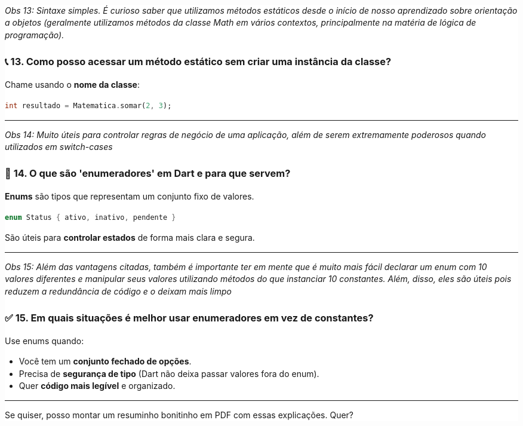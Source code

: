 
*Obs 13: Sintaxe simples. É curioso saber que utilizamos métodos estáticos desde o início de nosso aprendizado sobre orientação a objetos (geralmente utilizamos métodos da classe Math em vários contextos, principalmente na matéria de lógica de programação).*

### 📞 **13. Como posso acessar um método estático sem criar uma instância da classe?**
Chame usando o **nome da classe**:

```dart
int resultado = Matematica.somar(2, 3);
```

---

*Obs 14: Muito úteis para controlar regras de negócio de uma aplicação, além de serem extremamente poderosos quando utilizados em switch-cases*

### 🔢 **14. O que são 'enumeradores' em Dart e para que servem?**
**Enums** são tipos que representam um conjunto fixo de valores.

```dart
enum Status { ativo, inativo, pendente }
```

São úteis para **controlar estados** de forma mais clara e segura.

---

*Obs 15: Além das vantagens citadas, também é importante ter em mente que é muito mais fácil declarar um enum com 10 valores diferentes e manipular seus valores utilizando métodos do que instanciar 10 constantes. Além, disso, eles são úteis pois reduzem a redundância de código e o deixam mais limpo*

### ✅ **15. Em quais situações é melhor usar enumeradores em vez de constantes?**
Use enums quando:
- Você tem um **conjunto fechado de opções**.
- Precisa de **segurança de tipo** (Dart não deixa passar valores fora do enum).
- Quer **código mais legível** e organizado.

---

Se quiser, posso montar um resuminho bonitinho em PDF com essas explicações. Quer?